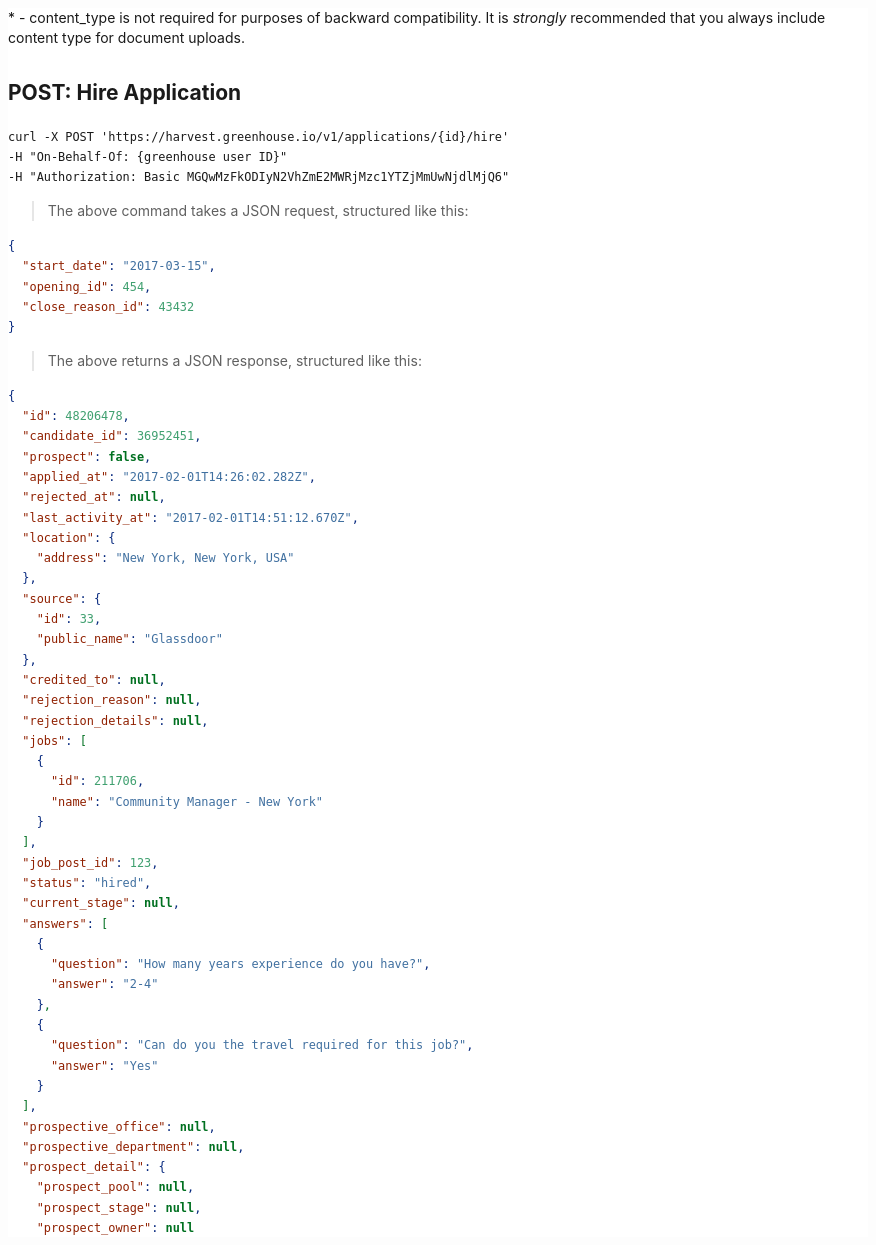 \* \- content_type is not required for purposes of backward compatibility. It is _strongly_ recommended that you always include content type for document uploads.


## POST: Hire Application

```shell
curl -X POST 'https://harvest.greenhouse.io/v1/applications/{id}/hire'
-H "On-Behalf-Of: {greenhouse user ID}"
-H "Authorization: Basic MGQwMzFkODIyN2VhZmE2MWRjMzc1YTZjMmUwNjdlMjQ6"
```

> The above command takes a JSON request, structured like this:

```json
{
  "start_date": "2017-03-15",
  "opening_id": 454,
  "close_reason_id": 43432
}
```

> The above returns a JSON response, structured like this:

```json
{
  "id": 48206478,
  "candidate_id": 36952451,
  "prospect": false,
  "applied_at": "2017-02-01T14:26:02.282Z",
  "rejected_at": null,
  "last_activity_at": "2017-02-01T14:51:12.670Z",
  "location": { 
    "address": "New York, New York, USA" 
  },
  "source": {
    "id": 33,
    "public_name": "Glassdoor"
  },
  "credited_to": null,
  "rejection_reason": null,
  "rejection_details": null,
  "jobs": [
    {
      "id": 211706,
      "name": "Community Manager - New York"
    }
  ],
  "job_post_id": 123,
  "status": "hired",
  "current_stage": null,
  "answers": [
    {
      "question": "How many years experience do you have?",
      "answer": "2-4"
    },
    {
      "question": "Can do you the travel required for this job?",
      "answer": "Yes"
    }
  ],
  "prospective_office": null,
  "prospective_department": null,
  "prospect_detail": {
    "prospect_pool": null,
    "prospect_stage": null,
    "prospect_owner": null
```